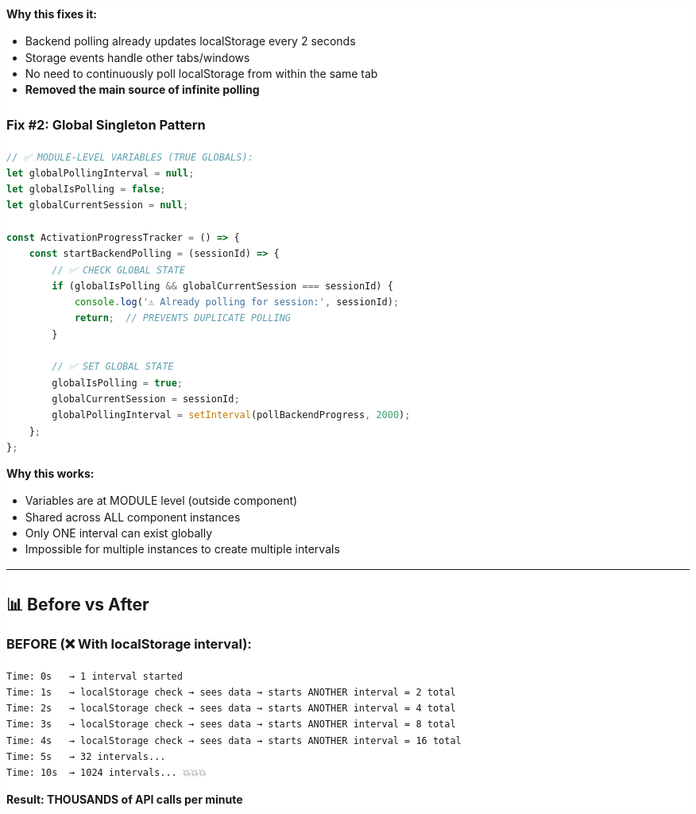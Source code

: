 **Why this fixes it:**
- Backend polling already updates localStorage every 2 seconds
- Storage events handle other tabs/windows
- No need to continuously poll localStorage from within the same tab
- **Removed the main source of infinite polling**

### Fix #2: Global Singleton Pattern
```javascript
// ✅ MODULE-LEVEL VARIABLES (TRUE GLOBALS):
let globalPollingInterval = null;
let globalIsPolling = false;
let globalCurrentSession = null;

const ActivationProgressTracker = () => {
    const startBackendPolling = (sessionId) => {
        // ✅ CHECK GLOBAL STATE
        if (globalIsPolling && globalCurrentSession === sessionId) {
            console.log('⚠️ Already polling for session:', sessionId);
            return;  // PREVENTS DUPLICATE POLLING
        }
        
        // ✅ SET GLOBAL STATE
        globalIsPolling = true;
        globalCurrentSession = sessionId;
        globalPollingInterval = setInterval(pollBackendProgress, 2000);
    };
};
```

**Why this works:**
- Variables are at MODULE level (outside component)
- Shared across ALL component instances
- Only ONE interval can exist globally
- Impossible for multiple instances to create multiple intervals

---

## 📊 Before vs After

### BEFORE (❌ With localStorage interval):
```
Time: 0s   → 1 interval started
Time: 1s   → localStorage check → sees data → starts ANOTHER interval = 2 total
Time: 2s   → localStorage check → sees data → starts ANOTHER interval = 4 total
Time: 3s   → localStorage check → sees data → starts ANOTHER interval = 8 total
Time: 4s   → localStorage check → sees data → starts ANOTHER interval = 16 total
Time: 5s   → 32 intervals...
Time: 10s  → 1024 intervals... 💥💥💥
```

**Result: THOUSANDS of API calls per minute**
